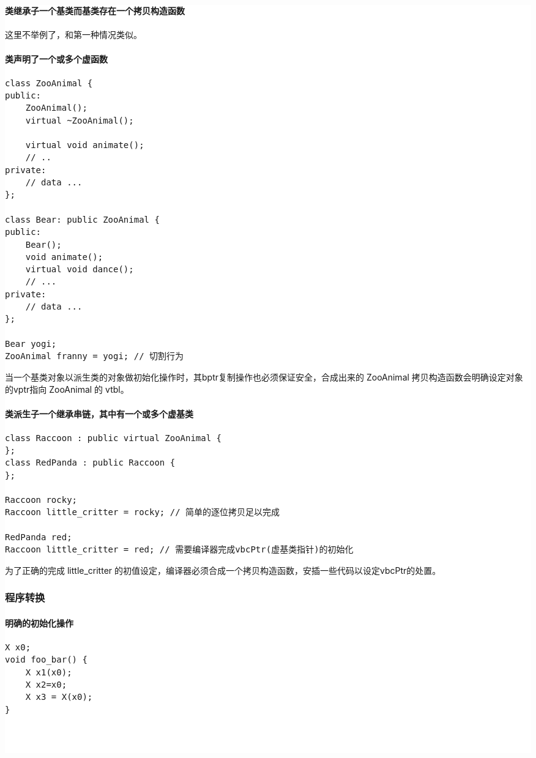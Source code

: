#### 类继承子一个基类而基类存在一个拷贝构造函数
这里不举例了，和第一种情况类似。

#### 类声明了一个或多个虚函数
<pre class="prettyprint lang-cpp">
class ZooAnimal {
public:
    ZooAnimal();
    virtual ~ZooAnimal();

    virtual void animate();
    // ..
private:
    // data ...
};

class Bear: public ZooAnimal {
public:
    Bear();
    void animate();
    virtual void dance();
    // ...
private:
    // data ...
};

Bear yogi;
ZooAnimal franny = yogi; // 切割行为
</pre>
当一个基类对象以派生类的对象做初始化操作时，其bptr复制操作也必须保证安全，合成出来的 ZooAnimal 拷贝构造函数会明确设定对象的vptr指向 ZooAnimal 的 vtbl。


#### 类派生子一个继承串链，其中有一个或多个虚基类
<pre class="prettyprint lang-cpp">
class Raccoon : public virtual ZooAnimal {
};
class RedPanda : public Raccoon {
};

Raccoon rocky;
Raccoon little_critter = rocky; // 简单的逐位拷贝足以完成

RedPanda red;
Raccoon little_critter = red; // 需要编译器完成vbcPtr(虚基类指针)的初始化
</pre>
为了正确的完成 little_critter 的初值设定，编译器必须合成一个拷贝构造函数，安插一些代码以设定vbcPtr的处置。

### 程序转换

#### 明确的初始化操作
<pre class="prettyprint lang-cpp">
X x0;
void foo_bar() {
    X x1(x0);
    X x2=x0;
    X x3 = X(x0);
}
